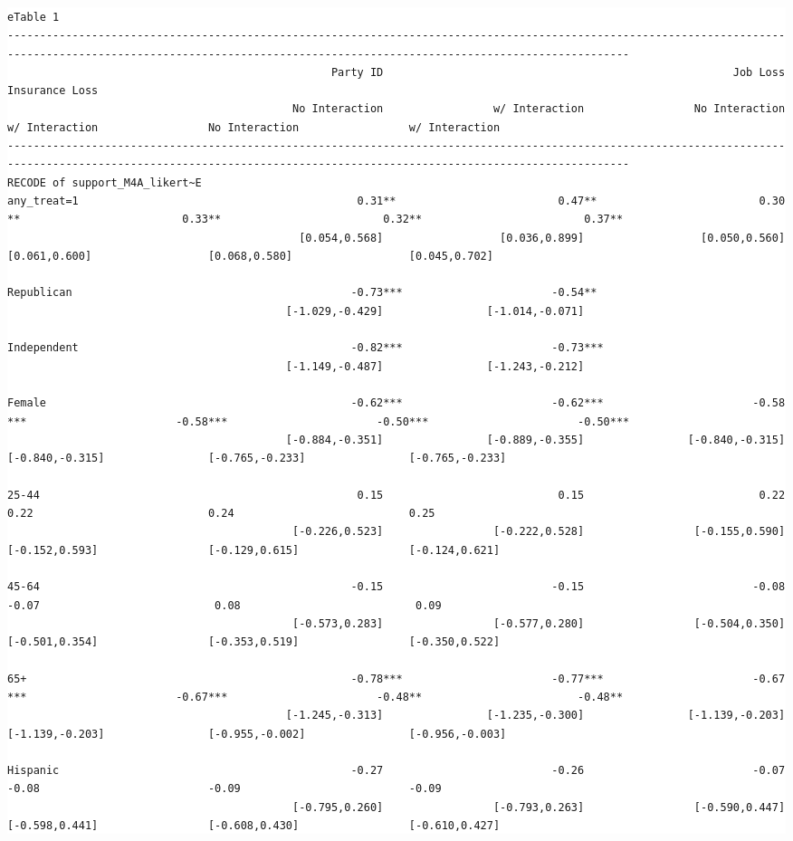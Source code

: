     
    
    
    
    
    
    
    
    
    
    
    
    eTable 1
    ------------------------------------------------------------------------------------------------------------------------------------------------------------------------------------------------------------------------
                                                      Party ID                                                      Job Loss                                                Insurance Loss                                  
                                                No Interaction                 w/ Interaction                 No Interaction                 w/ Interaction                 No Interaction                 w/ Interaction   
    ------------------------------------------------------------------------------------------------------------------------------------------------------------------------------------------------------------------------
    RECODE of support_M4A_likert~E                                                                                                                                                                                          
    any_treat=1                                           0.31**                         0.47**                         0.30**                         0.33**                         0.32**                         0.37** 
                                                 [0.054,0.568]                  [0.036,0.899]                  [0.050,0.560]                  [0.061,0.600]                  [0.068,0.580]                  [0.045,0.702]   
    
    Republican                                           -0.73***                       -0.54**                                                                                                                             
                                               [-1.029,-0.429]                [-1.014,-0.071]                                                                                                                               
    
    Independent                                          -0.82***                       -0.73***                                                                                                                            
                                               [-1.149,-0.487]                [-1.243,-0.212]                                                                                                                               
    
    Female                                               -0.62***                       -0.62***                       -0.58***                       -0.58***                       -0.50***                       -0.50***
                                               [-0.884,-0.351]                [-0.889,-0.355]                [-0.840,-0.315]                [-0.840,-0.315]                [-0.765,-0.233]                [-0.765,-0.233]   
    
    25-44                                                 0.15                           0.15                           0.22                           0.22                           0.24                           0.25   
                                                [-0.226,0.523]                 [-0.222,0.528]                 [-0.155,0.590]                 [-0.152,0.593]                 [-0.129,0.615]                 [-0.124,0.621]   
    
    45-64                                                -0.15                          -0.15                          -0.08                          -0.07                           0.08                           0.09   
                                                [-0.573,0.283]                 [-0.577,0.280]                 [-0.504,0.350]                 [-0.501,0.354]                 [-0.353,0.519]                 [-0.350,0.522]   
    
    65+                                                  -0.78***                       -0.77***                       -0.67***                       -0.67***                       -0.48**                        -0.48** 
                                               [-1.245,-0.313]                [-1.235,-0.300]                [-1.139,-0.203]                [-1.139,-0.203]                [-0.955,-0.002]                [-0.956,-0.003]   
    
    Hispanic                                             -0.27                          -0.26                          -0.07                          -0.08                          -0.09                          -0.09   
                                                [-0.795,0.260]                 [-0.793,0.263]                 [-0.590,0.447]                 [-0.598,0.441]                 [-0.608,0.430]                 [-0.610,0.427]   
    
